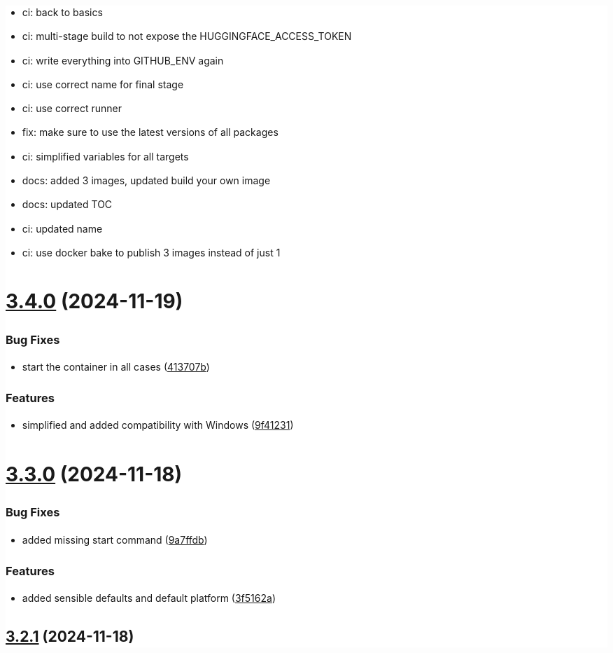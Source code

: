 * ci: back to basics

* ci: multi-stage build to not expose the HUGGINGFACE_ACCESS_TOKEN

* ci: write everything into GITHUB_ENV again

* ci: use correct name for final stage

* ci: use correct runner

* fix: make sure to use the latest versions of all packages

* ci: simplified variables for all targets

* docs: added 3 images, updated build your own image

* docs: updated TOC

* ci: updated name

* ci: use docker bake to publish 3 images instead of just 1

# [3.4.0](https://github.com/blib-la/runpod-worker-comfy/compare/3.3.0...3.4.0) (2024-11-19)


### Bug Fixes

* start the container in all cases ([413707b](https://github.com/blib-la/runpod-worker-comfy/commit/413707bf130eb736afd682adac8b37fa64a5c9a4))


### Features

* simplified and added compatibility with Windows ([9f41231](https://github.com/blib-la/runpod-worker-comfy/commit/9f412316a743f0539981b408c1ccd0692cff5c82))

# [3.3.0](https://github.com/blib-la/runpod-worker-comfy/compare/3.2.1...3.3.0) (2024-11-18)


### Bug Fixes

* added missing start command ([9a7ffdb](https://github.com/blib-la/runpod-worker-comfy/commit/9a7ffdb078d2f75194c86ed0b8c2d027592e52c3))


### Features

* added sensible defaults and default platform ([3f5162a](https://github.com/blib-la/runpod-worker-comfy/commit/3f5162af85ee7d0002ad65a7e324c3850e00a229))

## [3.2.1](https://github.com/blib-la/runpod-worker-comfy/compare/3.2.0...3.2.1) (2024-11-18)

